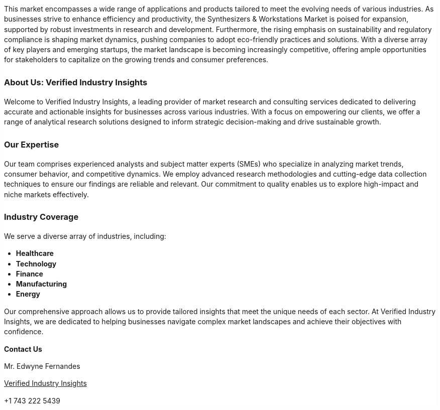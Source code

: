This market encompasses a wide range of applications and products tailored to meet the evolving needs of various industries. As businesses strive to enhance efficiency and productivity, the Synthesizers & Workstations Market is poised for expansion, supported by robust investments in research and development. Furthermore, the rising emphasis on sustainability and regulatory compliance is shaping market dynamics, pushing companies to adopt eco-friendly practices and solutions. With a diverse array of key players and emerging startups, the market landscape is becoming increasingly competitive, offering ample opportunities for stakeholders to capitalize on the growing trends and consumer preferences.</p><h3>About Us: Verified Industry Insights</h3><p>Welcome to Verified Industry Insights, a leading provider of market research and consulting services dedicated to delivering accurate and actionable insights for businesses across various industries. With a focus on empowering our clients, we offer a range of analytical research solutions designed to inform strategic decision-making and drive sustainable growth.</p><h3>Our Expertise</h3><p>Our team comprises experienced analysts and subject matter experts (SMEs) who specialize in analyzing market trends, consumer behavior, and competitive dynamics. We employ advanced research methodologies and cutting-edge data collection techniques to ensure our findings are reliable and relevant. Our commitment to quality enables us to explore high-impact and niche markets effectively.</p><h3>Industry Coverage</h3><p>We serve a diverse array of industries, including:</p><ul><li><strong>Healthcare</strong></li><li><strong>Technology</strong></li><li><strong>Finance</strong></li><li><strong>Manufacturing</strong></li><li><strong>Energy</strong></li></ul><p>Our comprehensive approach allows us to provide tailored insights that meet the unique needs of each sector. At Verified Industry Insights, we are dedicated to helping businesses navigate complex market landscapes and achieve their objectives with confidence.</p><p><strong>Contact Us</strong></p><p>Mr. Edwyne Fernandes</p><p><a href="https://www.verifiedindustryinsights.com/">Verified Industry Insights</a></p><p>+1 743 222 5439</p>
